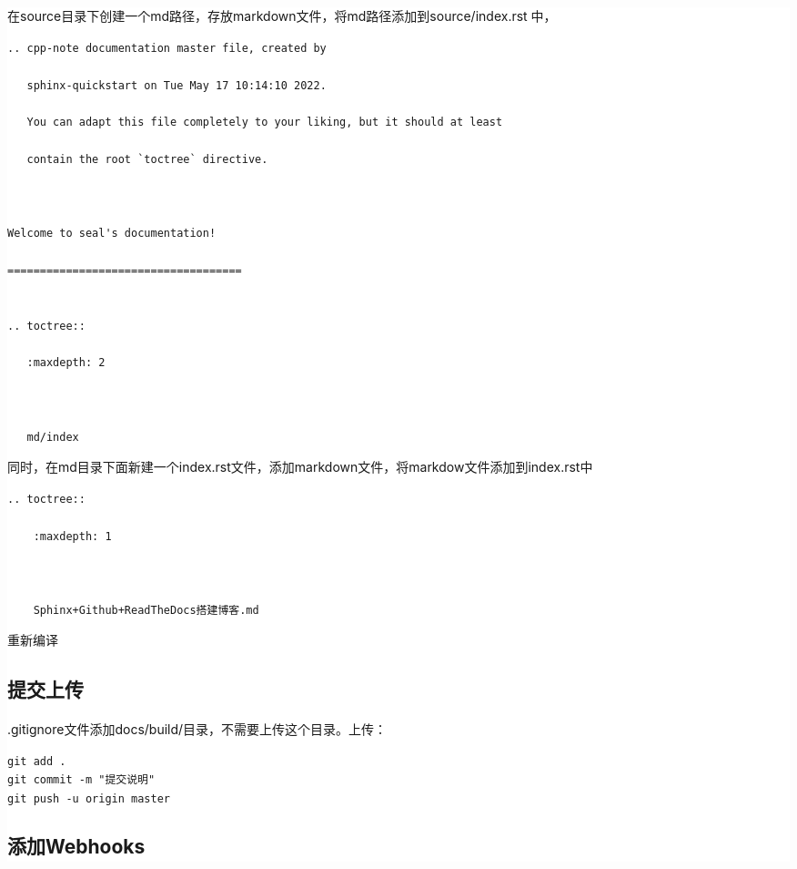 在source目录下创建一个md路径，存放markdown文件，将md路径添加到source/index.rst 中，

```
.. cpp-note documentation master file, created by

   sphinx-quickstart on Tue May 17 10:14:10 2022.

   You can adapt this file completely to your liking, but it should at least

   contain the root `toctree` directive.



Welcome to seal's documentation!

====================================


.. toctree::

   :maxdepth: 2



   md/index
```

同时，在md目录下面新建一个index.rst文件，添加markdown文件，将markdow文件添加到index.rst中

```
.. toctree::

​    :maxdepth: 1



​    Sphinx+Github+ReadTheDocs搭建博客.md
```

重新编译



## 提交上传

.gitignore文件添加docs/build/目录，不需要上传这个目录。上传：

```
git add .
git commit -m "提交说明"
git push -u origin master
```



## 添加Webhooks
